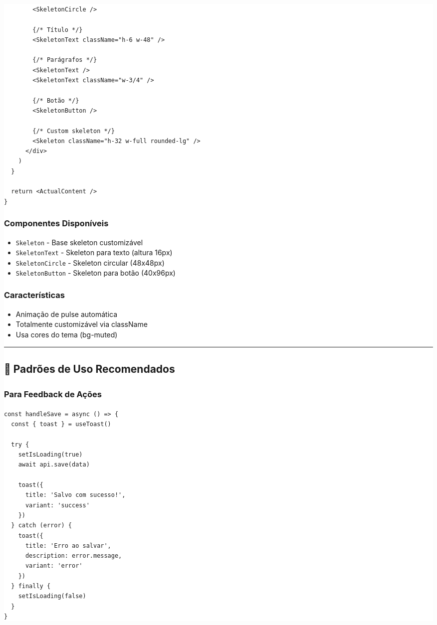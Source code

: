 ```tsx
        <SkeletonCircle />

        {/* Título */}
        <SkeletonText className="h-6 w-48" />

        {/* Parágrafos */}
        <SkeletonText />
        <SkeletonText className="w-3/4" />

        {/* Botão */}
        <SkeletonButton />

        {/* Custom skeleton */}
        <Skeleton className="h-32 w-full rounded-lg" />
      </div>
    )
  }

  return <ActualContent />
}
```

### Componentes Disponíveis

- `Skeleton` - Base skeleton customizável
- `SkeletonText` - Skeleton para texto (altura 16px)
- `SkeletonCircle` - Skeleton circular (48x48px)
- `SkeletonButton` - Skeleton para botão (40x96px)

### Características

- Animação de pulse automática
- Totalmente customizável via className
- Usa cores do tema (bg-muted)

---

## 🎯 Padrões de Uso Recomendados

### Para Feedback de Ações

```tsx
const handleSave = async () => {
  const { toast } = useToast()

  try {
    setIsLoading(true)
    await api.save(data)

    toast({
      title: 'Salvo com sucesso!',
      variant: 'success'
    })
  } catch (error) {
    toast({
      title: 'Erro ao salvar',
      description: error.message,
      variant: 'error'
    })
  } finally {
    setIsLoading(false)
  }
}
```